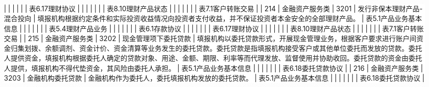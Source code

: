 |            |                |        |                                                     |                                                                                                                                                                                                                                                                                                                                                                          | 表6.17理财协议        |
|            |                |        |                                                     |                                                                                                                                                                                                                                                                                                                                                                          | 表8.10理财产品状态    |
|            |                |        |                                                     |                                                                                                                                                                                                                                                                                                                                                                          | 表7.1客户转账交易     |
|        214 | 金融资产服务类 |   3201 | 发行非保本理财产品-混合投向                         | 填报机构根据约定条件和实际投资收益情况向投资者支付收益，并不保证投资者本金安全的全部理财产品。                                                                                                                                                                                                                                                                           | 表5.1产品业务基本信息 |
|            |                |        |                                                     |                                                                                                                                                                                                                                                                                                                                                                          | 表5.4理财产品业务     |
|            |                |        |                                                     |                                                                                                                                                                                                                                                                                                                                                                          | 表6.1存款协议         |
|            |                |        |                                                     |                                                                                                                                                                                                                                                                                                                                                                          | 表6.17理财协议        |
|            |                |        |                                                     |                                                                                                                                                                                                                                                                                                                                                                          | 表8.10理财产品状态    |
|            |                |        |                                                     |                                                                                                                                                                                                                                                                                                                                                                          | 表7.1客户转账交易     |
|        215 | 金融资产服务类 |   3202 | 现金管理项下委托贷款                                | 填报机构以委托贷款形式，开展现金管理业务，根据客户要求进行账户间资金归集划拨、余额调剂、资金计价、资金清算等业务发生的委托贷款。委托贷款是指填报机构接受客户或其他单位委托而发放的贷款。委托人提供资金，填报机构根据委托人确定的贷款对象、用途、金额、期限、利率等而代理发放、监督使用并协助收回。委托贷款的资金由委托人提供，填报机构不得代垫资金，其风险由委托人承担。 | 表5.1产品业务基本信息 |
|            |                |        |                                                     |                                                                                                                                                                                                                                                                                                                                                                          | 表6.18委托贷款协议    |
|        216 | 金融资产服务类 |   3203 | 金融机构委托贷款                                    | 金融机构作为委托人，委托填报机构发放的委托贷款。                                                                                                                                                                                                                                                                                                                         | 表5.1产品业务基本信息 |
|            |                |        |                                                     |                                                                                                                                                                                                                                                                                                                                                                          | 表6.18委托贷款协议    |